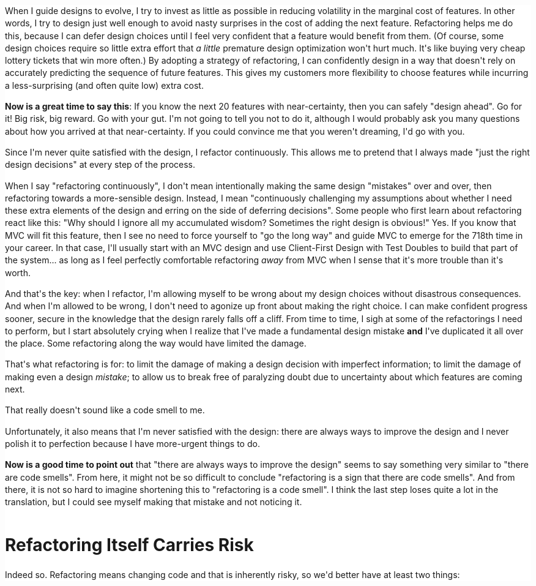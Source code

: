 When I guide designs to evolve, I try to invest as little as possible in reducing volatility in the marginal cost of features. In other words, I try to design just well enough to avoid nasty surprises in the cost of adding the next feature. Refactoring helps me do this, because I can defer design choices until I feel very confident that a feature would benefit from them. (Of course, some design choices require so little extra effort that _a little_ premature design optimization won't hurt much. It's like buying very cheap lottery tickets that win more often.) By adopting a strategy of refactoring, I can confidently design in a way that doesn't rely on accurately predicting the sequence of future features. This gives my customers more flexibility to choose features while incurring a less-surprising (and often quite low) extra cost.

**Now is a great time to say this**: If you know the next 20 features with near-certainty, then you can safely "design ahead". Go for it! Big risk, big reward. Go with your gut. I'm not going to tell you not to do it, although I would probably ask you many questions about how you arrived at that near-certainty. If you could convince me that you weren't dreaming, I'd go with you.

Since I'm never quite satisfied with the design, I refactor continuously. This allows me to pretend that I always made "just the right design decisions" at every step of the process.

When I say "refactoring continuously", I don't mean intentionally making the same design "mistakes" over and over, then refactoring towards a more-sensible design. Instead, I mean "continuously challenging my assumptions about whether I need these extra elements of the design and erring on the side of deferring decisions". Some people who first learn about refactoring react like this: "Why should I ignore all my accumulated wisdom? Sometimes the right design is obvious!" Yes. If you know that MVC will fit this feature, then I see no need to force yourself to "go the long way" and guide MVC to emerge for the 718th time in your career. In that case, I'll usually start with an MVC design and use Client-First Design with Test Doubles to build that part of the system... as long as I feel perfectly comfortable refactoring _away_ from MVC when I sense that it's more trouble than it's worth.

And that's the key: when I refactor, I'm allowing myself to be wrong about my design choices without disastrous consequences. And when I'm allowed to be wrong, I don't need to agonize up front about making the right choice. I can make confident progress sooner, secure in the knowledge that the design rarely falls off a cliff. From time to time, I sigh at some of the refactorings I need to perform, but I start absolutely crying when I realize that I've made a fundamental design mistake **and** I've duplicated it all over the place. Some refactoring along the way would have limited the damage.

That's what refactoring is for: to limit the damage of making a design decision with imperfect information; to limit the damage of making even a design _mistake_; to allow us to break free of paralyzing doubt due to uncertainty about which features are coming next.

That really doesn't sound like a code smell to me.

Unfortunately, it also means that I'm never satisfied with the design: there are always ways to improve the design and I never polish it to perfection because I have more-urgent things to do.

**Now is a good time to point out** that "there are always ways to improve the design" seems to say something very similar to "there are code smells". From here, it might not be so difficult to conclude "refactoring is a sign that there are code smells". And from there, it is not so hard to imagine shortening this to "refactoring is a code smell". I think the last step loses quite a lot in the translation, but I could see myself making that mistake and not noticing it.

# Refactoring Itself Carries Risk

Indeed so. Refactoring means changing code and that is inherently risky, so we'd better have at least two things:

